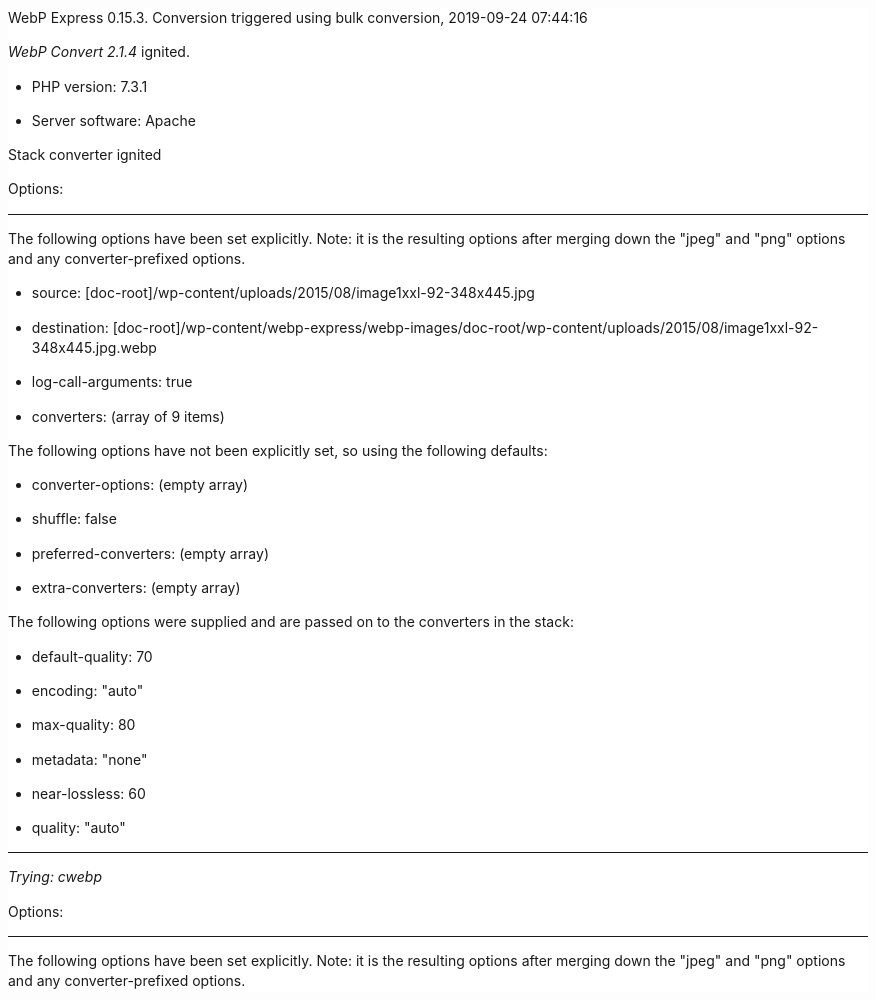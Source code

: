 WebP Express 0.15.3. Conversion triggered using bulk conversion, 2019-09-24 07:44:16


*WebP Convert 2.1.4*  ignited.

- PHP version: 7.3.1

- Server software: Apache


Stack converter ignited


Options:

------------

The following options have been set explicitly. Note: it is the resulting options after merging down the "jpeg" and "png" options and any converter-prefixed options.

- source: [doc-root]/wp-content/uploads/2015/08/image1xxl-92-348x445.jpg

- destination: [doc-root]/wp-content/webp-express/webp-images/doc-root/wp-content/uploads/2015/08/image1xxl-92-348x445.jpg.webp

- log-call-arguments: true

- converters: (array of 9 items)


The following options have not been explicitly set, so using the following defaults:

- converter-options: (empty array)

- shuffle: false

- preferred-converters: (empty array)

- extra-converters: (empty array)


The following options were supplied and are passed on to the converters in the stack:

- default-quality: 70

- encoding: "auto"

- max-quality: 80

- metadata: "none"

- near-lossless: 60

- quality: "auto"

------------



*Trying: cwebp* 


Options:

------------

The following options have been set explicitly. Note: it is the resulting options after merging down the "jpeg" and "png" options and any converter-prefixed options.
